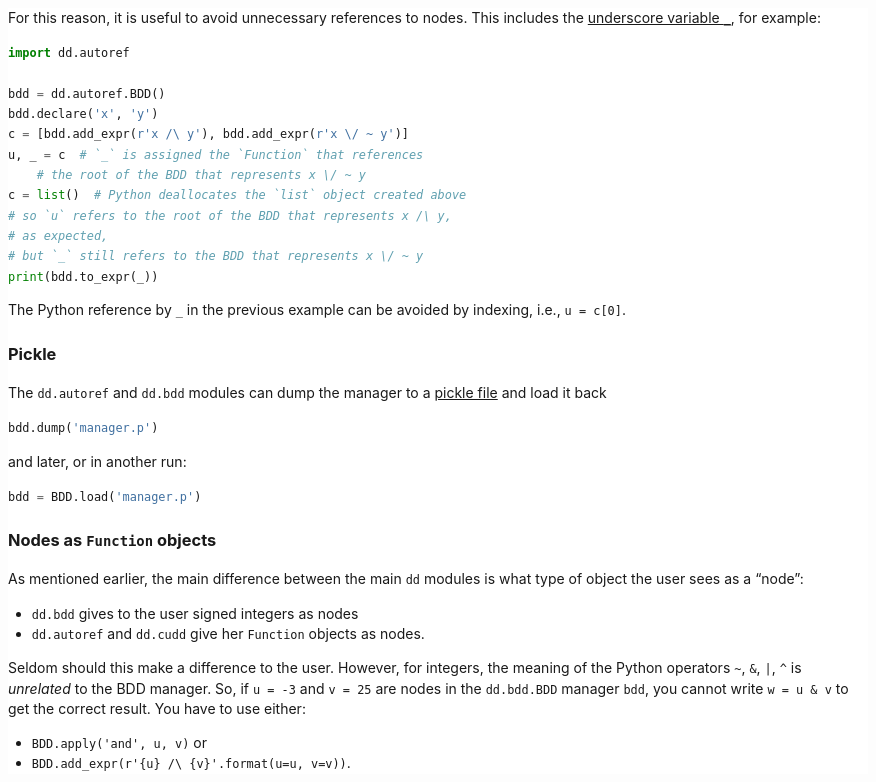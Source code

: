 For this reason, it is useful to avoid unnecessary references to nodes.
This includes the [underscore variable `_`](
    https://docs.python.org/3/reference/lexical_analysis.html#reserved-classes-of-identifiers),
for example:

```python
import dd.autoref

bdd = dd.autoref.BDD()
bdd.declare('x', 'y')
c = [bdd.add_expr(r'x /\ y'), bdd.add_expr(r'x \/ ~ y')]
u, _ = c  # `_` is assigned the `Function` that references
    # the root of the BDD that represents x \/ ~ y
c = list()  # Python deallocates the `list` object created above
# so `u` refers to the root of the BDD that represents x /\ y,
# as expected,
# but `_` still refers to the BDD that represents x \/ ~ y
print(bdd.to_expr(_))
```

The Python reference by `_` in the previous example can be avoided
by indexing, i.e., `u = c[0]`.


### Pickle

The `dd.autoref` and `dd.bdd` modules can dump the manager to a
[pickle file](https://en.wikipedia.org/wiki/Pickle_%28Python%29) and
load it back

```python
bdd.dump('manager.p')
```

and later, or in another run:

```python
bdd = BDD.load('manager.p')
```


### Nodes as `Function` objects

As mentioned earlier, the main difference between the main `dd` modules is
what type of object the user sees as a “node”:

- `dd.bdd` gives to the user signed integers as nodes
- `dd.autoref` and `dd.cudd` give her `Function` objects as nodes.

Seldom should this make a difference to the user.
However, for integers, the meaning of the Python operators `~`, `&`, `|`, `^`
is *unrelated* to the BDD manager.
So, if `u = -3` and `v = 25` are nodes in the `dd.bdd.BDD` manager `bdd`,
you cannot write `w = u & v` to get the correct result.
You have to use either:

- `BDD.apply('and', u, v)` or
- `BDD.add_expr(r'{u} /\ {v}'.format(u=u, v=v))`.
